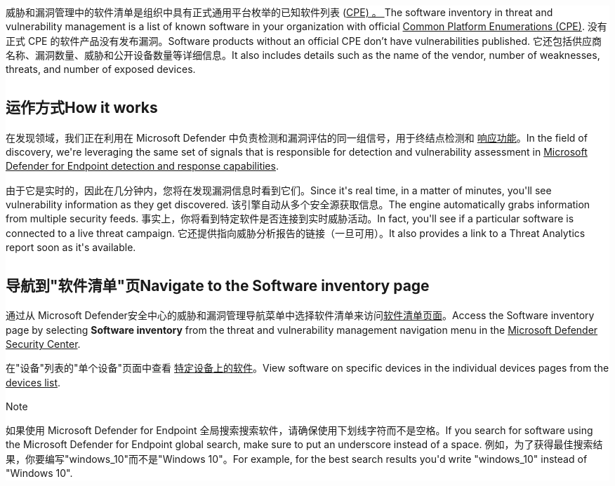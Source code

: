 <span data-ttu-id="6b9d7-111">威胁和漏洞管理中的软件清单是组织中具有正式通用平台枚举的已知软件列表 ([CPE) 。 ](https://nvd.nist.gov/products/cpe)</span><span class="sxs-lookup"><span data-stu-id="6b9d7-111">The software inventory in threat and vulnerability management is a list of known software in your organization with official [Common Platform Enumerations (CPE)](https://nvd.nist.gov/products/cpe).</span></span> <span data-ttu-id="6b9d7-112">没有正式 CPE 的软件产品没有发布漏洞。</span><span class="sxs-lookup"><span data-stu-id="6b9d7-112">Software products without an official CPE don’t have vulnerabilities published.</span></span> <span data-ttu-id="6b9d7-113">它还包括供应商名称、漏洞数量、威胁和公开设备数量等详细信息。</span><span class="sxs-lookup"><span data-stu-id="6b9d7-113">It also includes details such as the name of the vendor, number of weaknesses, threats, and number of exposed devices.</span></span>

## <a name="how-it-works"></a><span data-ttu-id="6b9d7-114">运作方式</span><span class="sxs-lookup"><span data-stu-id="6b9d7-114">How it works</span></span>

<span data-ttu-id="6b9d7-115">在发现领域，我们正在利用在 Microsoft Defender 中负责检测和漏洞评估的同一组信号，用于终结点检测和 [响应功能](overview-endpoint-detection-response.md)。</span><span class="sxs-lookup"><span data-stu-id="6b9d7-115">In the field of discovery, we're leveraging the same set of signals that is responsible for detection and vulnerability assessment in [Microsoft Defender for Endpoint detection and response capabilities](overview-endpoint-detection-response.md).</span></span>

<span data-ttu-id="6b9d7-116">由于它是实时的，因此在几分钟内，您将在发现漏洞信息时看到它们。</span><span class="sxs-lookup"><span data-stu-id="6b9d7-116">Since it's real time, in a matter of minutes, you'll see vulnerability information as they get discovered.</span></span> <span data-ttu-id="6b9d7-117">该引擎自动从多个安全源获取信息。</span><span class="sxs-lookup"><span data-stu-id="6b9d7-117">The engine automatically grabs information from multiple security feeds.</span></span> <span data-ttu-id="6b9d7-118">事实上，你将看到特定软件是否连接到实时威胁活动。</span><span class="sxs-lookup"><span data-stu-id="6b9d7-118">In fact, you'll see if a particular software is connected to a live threat campaign.</span></span> <span data-ttu-id="6b9d7-119">它还提供指向威胁分析报告的链接（一旦可用）。</span><span class="sxs-lookup"><span data-stu-id="6b9d7-119">It also provides a link to a Threat Analytics report soon as it's available.</span></span>

## <a name="navigate-to-the-software-inventory-page"></a><span data-ttu-id="6b9d7-120">导航到"软件清单"页</span><span class="sxs-lookup"><span data-stu-id="6b9d7-120">Navigate to the Software inventory page</span></span>

<span data-ttu-id="6b9d7-121">通过从 Microsoft Defender安全中心的威胁和漏洞管理导航菜单中选择软件清单来访问[软件清单页面](portal-overview.md)。</span><span class="sxs-lookup"><span data-stu-id="6b9d7-121">Access the Software inventory page by selecting **Software inventory** from the threat and vulnerability management navigation menu in the [Microsoft Defender Security Center](portal-overview.md).</span></span>

<span data-ttu-id="6b9d7-122">在"设备"列表的"单个设备"页面中查看 [特定设备上的软件](machines-view-overview.md)。</span><span class="sxs-lookup"><span data-stu-id="6b9d7-122">View software on specific devices in the individual devices pages from the [devices list](machines-view-overview.md).</span></span>

>[!NOTE]
><span data-ttu-id="6b9d7-123">如果使用 Microsoft Defender for Endpoint 全局搜索搜索软件，请确保使用下划线字符而不是空格。</span><span class="sxs-lookup"><span data-stu-id="6b9d7-123">If you search for software using the Microsoft Defender for Endpoint global search, make sure to put an underscore instead of a space.</span></span> <span data-ttu-id="6b9d7-124">例如，为了获得最佳搜索结果，你要编写"windows_10"而不是"Windows 10"。</span><span class="sxs-lookup"><span data-stu-id="6b9d7-124">For example, for the best search results you'd write "windows_10" instead of "Windows 10".</span></span>
